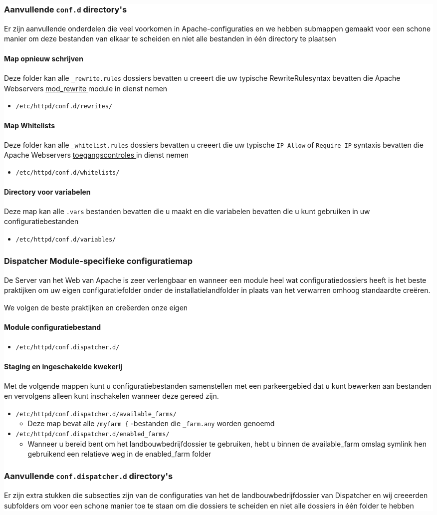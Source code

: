 ### Aanvullende `conf.d` directory&#39;s

Er zijn aanvullende onderdelen die veel voorkomen in Apache-configuraties en we hebben submappen gemaakt voor een schone manier om deze bestanden van elkaar te scheiden en niet alle bestanden in één directory te plaatsen

#### Map opnieuw schrijven

Deze folder kan alle `_rewrite.rules` dossiers bevatten u creeert die uw typische RewriteRulesyntax bevatten die Apache Webservers [ mod_rewrite ](https://httpd.apache.org/docs/current/mod/mod_rewrite.html) module in dienst nemen

- `/etc/httpd/conf.d/rewrites/`

#### Map Whitelists

Deze folder kan alle `_whitelist.rules` dossiers bevatten u creeert die uw typische `IP Allow` of `Require IP` syntaxis bevatten die Apache Webservers [ toegangscontroles ](https://httpd.apache.org/docs/2.4/howto/access.html) in dienst nemen

- `/etc/httpd/conf.d/whitelists/`

#### Directory voor variabelen

Deze map kan alle `.vars` bestanden bevatten die u maakt en die variabelen bevatten die u kunt gebruiken in uw configuratiebestanden

- `/etc/httpd/conf.d/variables/`

### Dispatcher Module-specifieke configuratiemap

De Server van het Web van Apache is zeer verlengbaar en wanneer een module heel wat configuratiedossiers heeft is het beste praktijken om uw eigen configuratiefolder onder de installatielandfolder in plaats van het verwarren omhoog standaardte creëren.

We volgen de beste praktijken en creëerden onze eigen

#### Module configuratiebestand

- `/etc/httpd/conf.dispatcher.d/`

#### Staging en ingeschakelde kwekerij

Met de volgende mappen kunt u configuratiebestanden samenstellen met een parkeergebied dat u kunt bewerken aan bestanden en vervolgens alleen kunt inschakelen wanneer deze gereed zijn.
- `/etc/httpd/conf.dispatcher.d/available_farms/`
   - Deze map bevat alle `/myfarm {` -bestanden die `_farm.any` worden genoemd
- `/etc/httpd/conf.dispatcher.d/enabled_farms/`
   - Wanneer u bereid bent om het landbouwbedrijfdossier te gebruiken, hebt u binnen de available_farm omslag symlink hen gebruikend een relatieve weg in de enabled_farm folder

### Aanvullende `conf.dispatcher.d` directory&#39;s

Er zijn extra stukken die subsecties zijn van de configuraties van het de landbouwbedrijfdossier van Dispatcher en wij creeerden subfolders om voor een schone manier toe te staan om die dossiers te scheiden en niet alle dossiers in één folder te hebben
